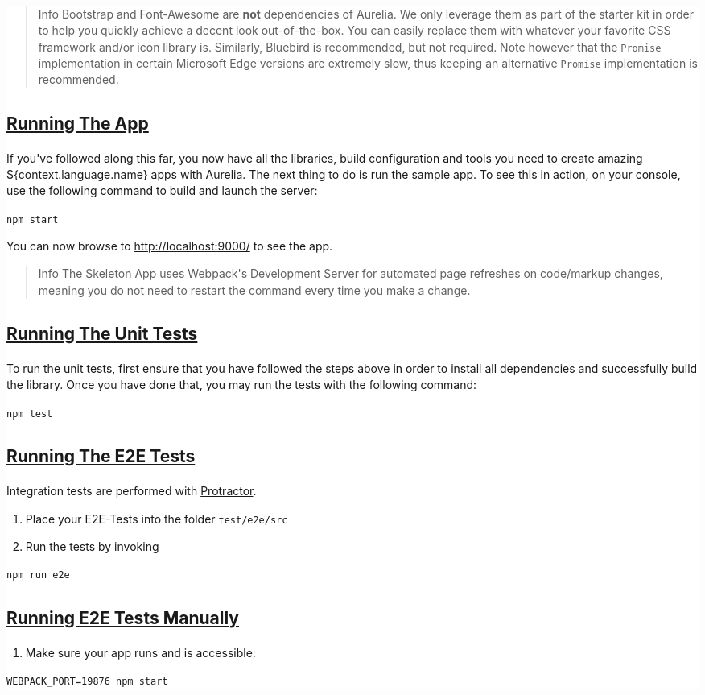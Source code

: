 > Info
> Bootstrap and Font-Awesome are **not** dependencies of Aurelia. We only leverage them as part of the starter kit in order to help you quickly achieve a decent look out-of-the-box. You can easily replace them with whatever your favorite CSS framework and/or icon library is.
> Similarly, Bluebird is recommended, but not required. Note however that the `Promise` implementation in certain Microsoft Edge versions are extremely slow, thus keeping an alternative `Promise` implementation is recommended.

## [Running The App](aurelia-doc://section/3/version/1.0.0)

If you've followed along this far, you now have all the libraries, build configuration and tools you need to create amazing ${context.language.name} apps with Aurelia. The next thing to do is run the sample app. To see this in action, on your console, use the following command to build and launch the server:
```shell
npm start
```
You can now browse to [http://localhost:9000/](http://localhost:9000/) to see the app.

> Info
> The Skeleton App uses Webpack's Development Server for automated page refreshes on code/markup changes, meaning you do not need to restart the command every time you make a change.

## [Running The Unit Tests](aurelia-doc://section/4/version/1.0.0)

To run the unit tests, first ensure that you have followed the steps above in order to install all dependencies and successfully build the library. Once you have done that, you may run the tests with the following command:

```shell
npm test
```

## [Running The E2E Tests](aurelia-doc://section/5/version/1.0.0)

Integration tests are performed with [Protractor](http://angular.github.io/protractor/#/).

1. Place your E2E-Tests into the folder ```test/e2e/src```

2. Run the tests by invoking
  ```shell
  npm run e2e
  ```

## [Running E2E Tests Manually](aurelia-doc://section/6/version/1.0.0)

1. Make sure your app runs and is accessible:
  ```shell
  WEBPACK_PORT=19876 npm start
  ```
